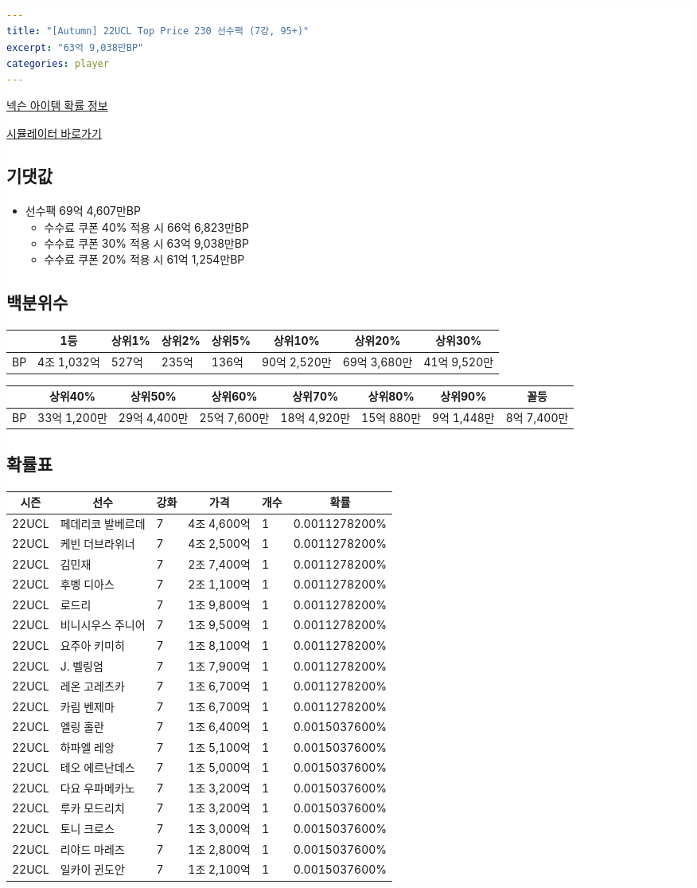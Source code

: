 ```yaml
---
title: "[Autumn] 22UCL Top Price 230 선수팩 (7강, 95+)"
excerpt: "63억 9,038만BP"
categories: player
---
```

[넥슨 아이템 확률 정보](http://iteminfo.nexon.com/probability/fco?sn=7686)

[시뮬레이터 바로가기](/simulator/7686)
## 기댓값
- 선수팩 69억 4,607만BP
  - 수수료 쿠폰 40% 적용 시 66억 6,823만BP
  - 수수료 쿠폰 30% 적용 시 63억 9,038만BP
  - 수수료 쿠폰 20% 적용 시 61억 1,254만BP


## 백분위수

||1등|상위1%|상위2%|상위5%|상위10%|상위20%|상위30%|
|---|---|---|---|---|---|---|---|
|BP|4조 1,032억|527억|235억|136억|90억 2,520만|69억 3,680만|41억 9,520만|

||상위40%|상위50%|상위60%|상위70%|상위80%|상위90%|꼴등|
|---|---|---|---|---|---|---|---|
|BP|33억 1,200만|29억 4,400만|25억 7,600만|18억 4,920만|15억 880만|9억 1,448만|8억 7,400만|


## 확률표

|시즌|선수|강화|가격|개수|확률|
|---|---|---|---|---|---|
|22UCL|페데리코 발베르데|7|4조 4,600억|1|0.0011278200%|
|22UCL|케빈 더브라위너|7|4조 2,500억|1|0.0011278200%|
|22UCL|김민재|7|2조 7,400억|1|0.0011278200%|
|22UCL|후벵 디아스|7|2조 1,100억|1|0.0011278200%|
|22UCL|로드리|7|1조 9,800억|1|0.0011278200%|
|22UCL|비니시우스 주니어|7|1조 9,500억|1|0.0011278200%|
|22UCL|요주아 키미히|7|1조 8,100억|1|0.0011278200%|
|22UCL|J. 벨링엄|7|1조 7,900억|1|0.0011278200%|
|22UCL|레온 고레츠카|7|1조 6,700억|1|0.0011278200%|
|22UCL|카림 벤제마|7|1조 6,700억|1|0.0011278200%|
|22UCL|엘링 홀란|7|1조 6,400억|1|0.0015037600%|
|22UCL|하파엘 레앙|7|1조 5,100억|1|0.0015037600%|
|22UCL|테오 에르난데스|7|1조 5,000억|1|0.0015037600%|
|22UCL|다요 우파메카노|7|1조 3,200억|1|0.0015037600%|
|22UCL|루카 모드리치|7|1조 3,200억|1|0.0015037600%|
|22UCL|토니 크로스|7|1조 3,000억|1|0.0015037600%|
|22UCL|리야드 마레즈|7|1조 2,800억|1|0.0015037600%|
|22UCL|일카이 귄도안|7|1조 2,100억|1|0.0015037600%|